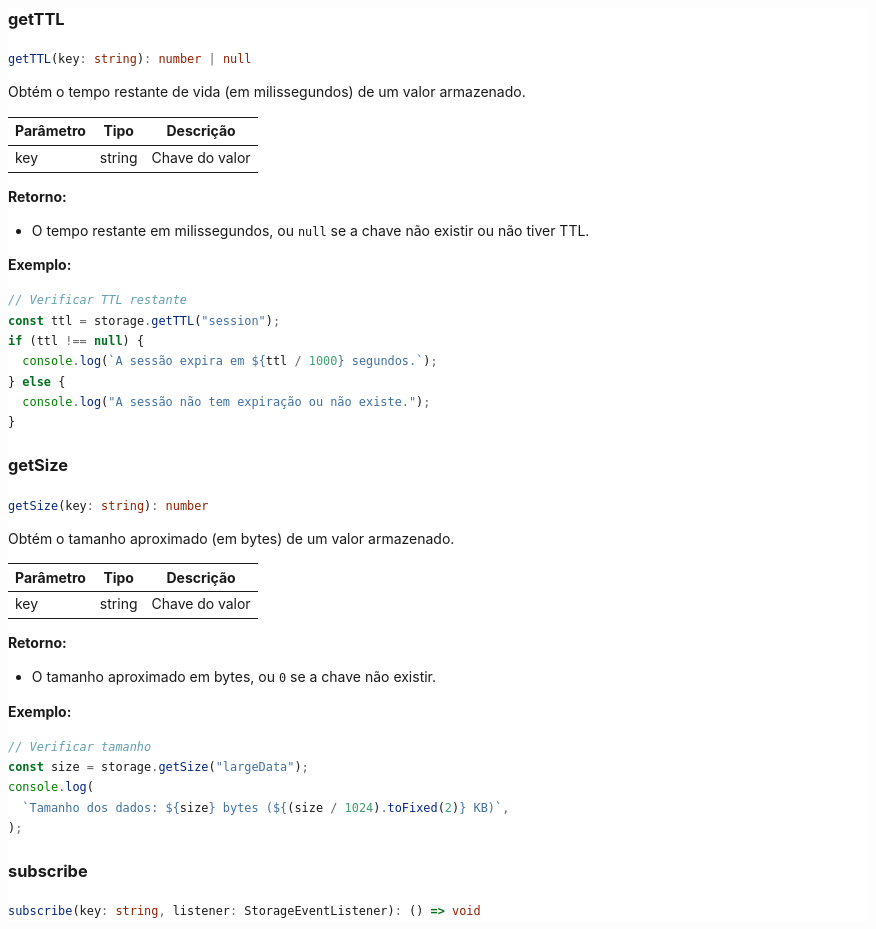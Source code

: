 ### getTTL

```typescript
getTTL(key: string): number | null
```

Obtém o tempo restante de vida (em milissegundos) de um valor armazenado.

| Parâmetro | Tipo   | Descrição      |
| --------- | ------ | -------------- |
| key       | string | Chave do valor |

**Retorno:**

- O tempo restante em milissegundos, ou `null` se a chave não existir ou não tiver TTL.

**Exemplo:**

```typescript
// Verificar TTL restante
const ttl = storage.getTTL("session");
if (ttl !== null) {
  console.log(`A sessão expira em ${ttl / 1000} segundos.`);
} else {
  console.log("A sessão não tem expiração ou não existe.");
}
```

### getSize

```typescript
getSize(key: string): number
```

Obtém o tamanho aproximado (em bytes) de um valor armazenado.

| Parâmetro | Tipo   | Descrição      |
| --------- | ------ | -------------- |
| key       | string | Chave do valor |

**Retorno:**

- O tamanho aproximado em bytes, ou `0` se a chave não existir.

**Exemplo:**

```typescript
// Verificar tamanho
const size = storage.getSize("largeData");
console.log(
  `Tamanho dos dados: ${size} bytes (${(size / 1024).toFixed(2)} KB)`,
);
```

### subscribe

```typescript
subscribe(key: string, listener: StorageEventListener): () => void
```
